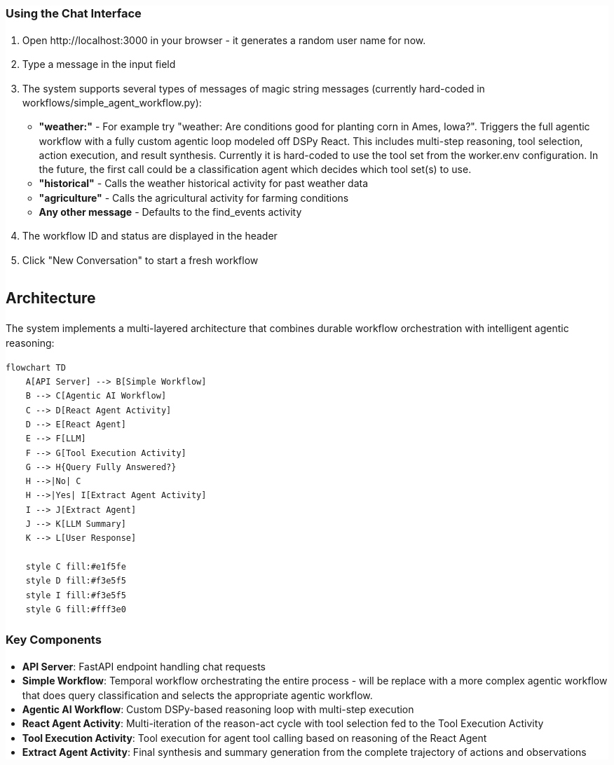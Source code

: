 ### Using the Chat Interface

1. Open http://localhost:3000 in your browser - it generates a random user name for now.
2. Type a message in the input field
3. The system supports several types of messages of magic string messages (currently hard-coded in workflows/simple_agent_workflow.py):
   - **"weather:"** - For example try "weather: Are conditions good for planting corn in Ames, Iowa?".  Triggers the full agentic workflow with a fully custom agentic loop modeled off DSPy React. This includes multi-step reasoning, tool selection, action execution, and result synthesis. Currently it is hard-coded to use the tool set from the worker.env configuration. In the future, the first call could be a classification agent which decides which tool set(s) to use.
   - **"historical"** - Calls the weather historical activity for past weather data
   - **"agriculture"** - Calls the agricultural activity for farming conditions
   - **Any other message** - Defaults to the find_events activity

4. The workflow ID and status are displayed in the header
5. Click "New Conversation" to start a fresh workflow

## Architecture

The system implements a multi-layered architecture that combines durable workflow orchestration with intelligent agentic reasoning:

```mermaid
flowchart TD
    A[API Server] --> B[Simple Workflow]
    B --> C[Agentic AI Workflow]
    C --> D[React Agent Activity]
    D --> E[React Agent]
    E --> F[LLM]
    F --> G[Tool Execution Activity]
    G --> H{Query Fully Answered?}
    H -->|No| C
    H -->|Yes| I[Extract Agent Activity]
    I --> J[Extract Agent]
    J --> K[LLM Summary]
    K --> L[User Response]
    
    style C fill:#e1f5fe
    style D fill:#f3e5f5
    style I fill:#f3e5f5
    style G fill:#fff3e0
```

### Key Components

- **API Server**: FastAPI endpoint handling chat requests
- **Simple Workflow**: Temporal workflow orchestrating the entire process - will be replace with a more complex agentic workflow that does query classification and selects the appropriate agentic workflow.
- **Agentic AI Workflow**: Custom DSPy-based reasoning loop with multi-step execution
- **React Agent Activity**: Multi-iteration of the reason-act cycle with tool selection fed to the Tool Execution Activity
- **Tool Execution Activity**: Tool execution for agent tool calling based on reasoning of the React Agent
- **Extract Agent Activity**: Final synthesis and summary generation from the complete trajectory of actions and observations
